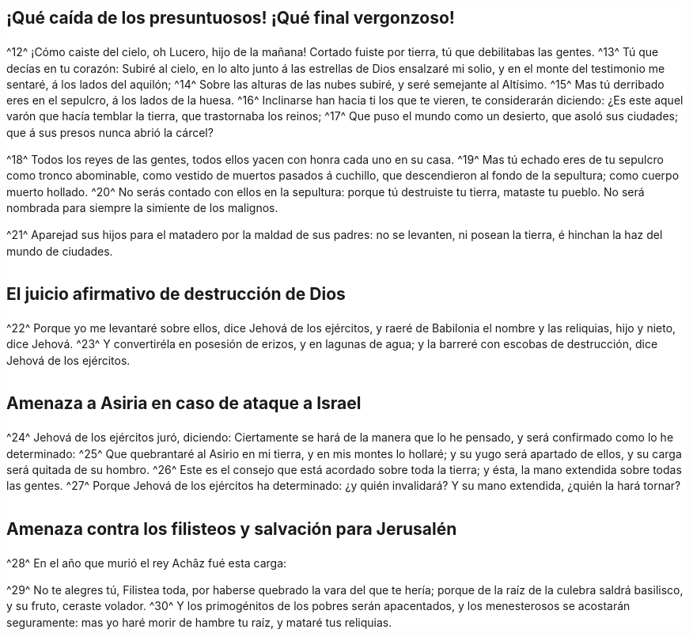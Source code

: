 ## ¡Qué caída de los presuntuosos! ¡Qué final vergonzoso!
 
^12^ ¡Cómo caiste del cielo, oh Lucero, hijo de la mañana! Cortado fuiste por tierra, tú que debilitabas las gentes. 
^13^ Tú que decías en tu corazón: Subiré al cielo, en lo alto junto á las estrellas de Dios ensalzaré mi solio, y en el monte del testimonio me sentaré, á los lados del aquilón; 
^14^ Sobre las alturas de las nubes subiré, y seré semejante al Altísimo. 
^15^ Mas tú derribado eres en el sepulcro, á los lados de la huesa. 
^16^ Inclinarse han hacia ti los que te vieren, te considerarán diciendo: ¿Es este aquel varón que hacía temblar la tierra, que trastornaba los reinos; 
^17^ Que puso el mundo como un desierto, que asoló sus ciudades; que á sus presos nunca abrió la cárcel?

 
^18^ Todos los reyes de las gentes, todos ellos yacen con honra cada uno en su casa. 
^19^ Mas tú echado eres de tu sepulcro como tronco abominable, como vestido de muertos pasados á cuchillo, que descendieron al fondo de la sepultura; como cuerpo muerto hollado. 
^20^ No serás contado con ellos en la sepultura: porque tú destruiste tu tierra, mataste tu pueblo. No será nombrada para siempre la simiente de los malignos.

 
^21^ Aparejad sus hijos para el matadero por la maldad de sus padres: no se levanten, ni posean la tierra, é hinchan la haz del mundo de ciudades.

## El juicio afirmativo de destrucción de Dios
 
^22^ Porque yo me levantaré sobre ellos, dice Jehová de los ejércitos, y raeré de Babilonia el nombre y las reliquias, hijo y nieto, dice Jehová. 
^23^ Y convertiréla en posesión de erizos, y en lagunas de agua; y la barreré con escobas de destrucción, dice Jehová de los ejércitos.

## Amenaza a Asiria en caso de ataque a Israel
 
^24^ Jehová de los ejércitos juró, diciendo: Ciertamente se hará de la manera que lo he pensado, y será confirmado como lo he determinado: 
^25^ Que quebrantaré al Asirio en mi tierra, y en mis montes lo hollaré; y su yugo será apartado de ellos, y su carga será quitada de su hombro. 
^26^ Este es el consejo que está acordado sobre toda la tierra; y ésta, la mano extendida sobre todas las gentes. 
^27^ Porque Jehová de los ejércitos ha determinado: ¿y quién invalidará? Y su mano extendida, ¿quién la hará tornar?

## Amenaza contra los filisteos y salvación para Jerusalén
 
^28^ En el año que murió el rey Achâz fué esta carga:

 
^29^ No te alegres tú, Filistea toda, por haberse quebrado la vara del que te hería; porque de la raíz de la culebra saldrá basilisco, y su fruto, ceraste volador. 
^30^ Y los primogénitos de los pobres serán apacentados, y los menesterosos se acostarán seguramente: mas yo haré morir de hambre tu raíz, y mataré tus reliquias.

 